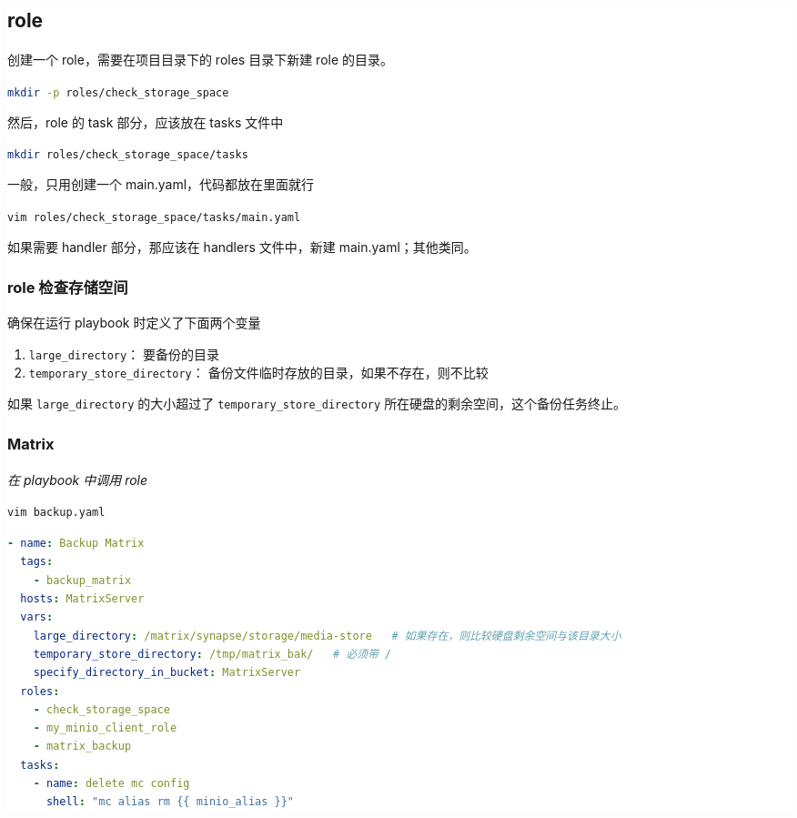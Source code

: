 


## role

创建一个 role，需要在项目目录下的 roles 目录下新建 role 的目录。

```sh
mkdir -p roles/check_storage_space
```

然后，role 的 task 部分，应该放在 tasks 文件中

```sh
mkdir roles/check_storage_space/tasks
```

一般，只用创建一个 main.yaml，代码都放在里面就行

```sh
vim roles/check_storage_space/tasks/main.yaml
```

如果需要 handler 部分，那应该在 handlers 文件中，新建 main.yaml；其他类同。




### role 检查存储空间


确保在运行 playbook 时定义了下面两个变量
1. `large_directory`： 要备份的目录
2. `temporary_store_directory`： 备份文件临时存放的目录，如果不存在，则不比较

如果 `large_directory` 的大小超过了 `temporary_store_directory` 所在硬盘的剩余空间，这个备份任务终止。




### Matrix


*在 playbook 中调用 role*

```sh
vim backup.yaml
```

```yml
- name: Backup Matrix
  tags: 
    - backup_matrix
  hosts: MatrixServer
  vars:
    large_directory: /matrix/synapse/storage/media-store   # 如果存在，则比较硬盘剩余空间与该目录大小
    temporary_store_directory: /tmp/matrix_bak/   # 必须带 /
    specify_directory_in_bucket: MatrixServer
  roles:
    - check_storage_space
    - my_minio_client_role
    - matrix_backup
  tasks:
    - name: delete mc config
      shell: "mc alias rm {{ minio_alias }}"
```
